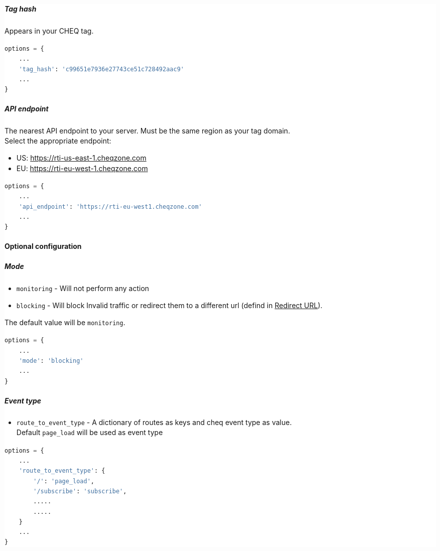 ##### Tag hash

Appears in your CHEQ tag. 

```` python
options = {
    ...
    'tag_hash': 'c99651e7936e27743ce51c728492aac9'
    ...
}
````

##### API endpoint
The nearest API endpoint to your server. Must be the same region as your tag domain.<br>Select the appropriate endpoint:
- US: https://rti-us-east-1.cheqzone.com
- EU: https://rti-eu-west-1.cheqzone.com

```` python
options = {
    ...
    'api_endpoint': 'https://rti-eu-west1.cheqzone.com'
    ...
}
````

#### Optional configuration

##### Mode

- `monitoring` - Will not perform any action

- `blocking` - Will block Invalid traffic or redirect them to a different url (defind in [Redirect URL](#redirect-url)).

The default value will be `monitoring`.

```` python
options = {
    ...
    'mode': 'blocking'
    ...
}
````

##### Event type

- `route_to_event_type` - A dictionary of routes as keys and cheq event type as value.<br> Default `page_load` will be used as event type   

```` python
options = {
    ...
    'route_to_event_type': {
        '/': 'page_load',
        '/subscribe': 'subscribe',
        .....
        .....
    }
    ...
}
````
